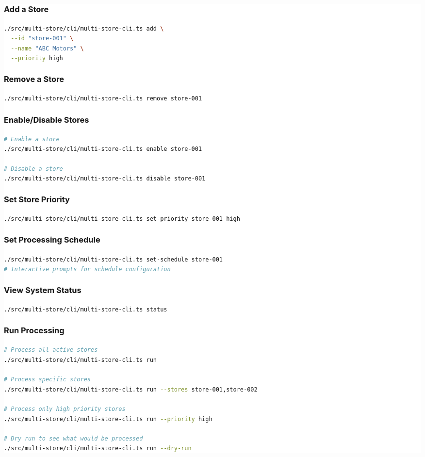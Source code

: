 ### Add a Store
```bash
./src/multi-store/cli/multi-store-cli.ts add \
  --id "store-001" \
  --name "ABC Motors" \
  --priority high
```

### Remove a Store
```bash
./src/multi-store/cli/multi-store-cli.ts remove store-001
```

### Enable/Disable Stores
```bash
# Enable a store
./src/multi-store/cli/multi-store-cli.ts enable store-001

# Disable a store
./src/multi-store/cli/multi-store-cli.ts disable store-001
```

### Set Store Priority
```bash
./src/multi-store/cli/multi-store-cli.ts set-priority store-001 high
```

### Set Processing Schedule
```bash
./src/multi-store/cli/multi-store-cli.ts set-schedule store-001
# Interactive prompts for schedule configuration
```

### View System Status
```bash
./src/multi-store/cli/multi-store-cli.ts status
```

### Run Processing
```bash
# Process all active stores
./src/multi-store/cli/multi-store-cli.ts run

# Process specific stores
./src/multi-store/cli/multi-store-cli.ts run --stores store-001,store-002

# Process only high priority stores
./src/multi-store/cli/multi-store-cli.ts run --priority high

# Dry run to see what would be processed
./src/multi-store/cli/multi-store-cli.ts run --dry-run
```
